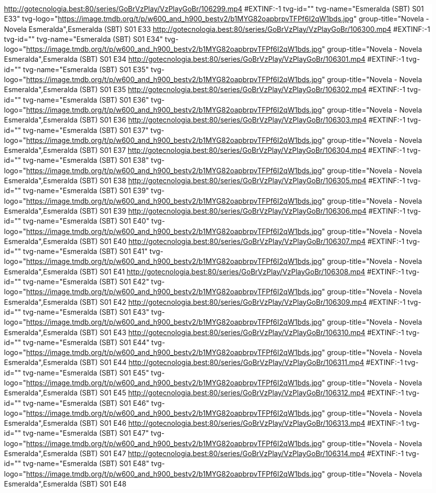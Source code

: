 http://gotecnologia.best:80/series/GoBrVzPlay/VzPlayGoBr/106299.mp4
#EXTINF:-1 tvg-id="" tvg-name="Esmeralda (SBT) S01 E33" tvg-logo="https://image.tmdb.org/t/p/w600_and_h900_bestv2/b1MYG82oapbrpvTFPf6I2qW1bds.jpg" group-title="Novela - Novela Esmeralda",Esmeralda (SBT) S01 E33
http://gotecnologia.best:80/series/GoBrVzPlay/VzPlayGoBr/106300.mp4
#EXTINF:-1 tvg-id="" tvg-name="Esmeralda (SBT) S01 E34" tvg-logo="https://image.tmdb.org/t/p/w600_and_h900_bestv2/b1MYG82oapbrpvTFPf6I2qW1bds.jpg" group-title="Novela - Novela Esmeralda",Esmeralda (SBT) S01 E34
http://gotecnologia.best:80/series/GoBrVzPlay/VzPlayGoBr/106301.mp4
#EXTINF:-1 tvg-id="" tvg-name="Esmeralda (SBT) S01 E35" tvg-logo="https://image.tmdb.org/t/p/w600_and_h900_bestv2/b1MYG82oapbrpvTFPf6I2qW1bds.jpg" group-title="Novela - Novela Esmeralda",Esmeralda (SBT) S01 E35
http://gotecnologia.best:80/series/GoBrVzPlay/VzPlayGoBr/106302.mp4
#EXTINF:-1 tvg-id="" tvg-name="Esmeralda (SBT) S01 E36" tvg-logo="https://image.tmdb.org/t/p/w600_and_h900_bestv2/b1MYG82oapbrpvTFPf6I2qW1bds.jpg" group-title="Novela - Novela Esmeralda",Esmeralda (SBT) S01 E36
http://gotecnologia.best:80/series/GoBrVzPlay/VzPlayGoBr/106303.mp4
#EXTINF:-1 tvg-id="" tvg-name="Esmeralda (SBT) S01 E37" tvg-logo="https://image.tmdb.org/t/p/w600_and_h900_bestv2/b1MYG82oapbrpvTFPf6I2qW1bds.jpg" group-title="Novela - Novela Esmeralda",Esmeralda (SBT) S01 E37
http://gotecnologia.best:80/series/GoBrVzPlay/VzPlayGoBr/106304.mp4
#EXTINF:-1 tvg-id="" tvg-name="Esmeralda (SBT) S01 E38" tvg-logo="https://image.tmdb.org/t/p/w600_and_h900_bestv2/b1MYG82oapbrpvTFPf6I2qW1bds.jpg" group-title="Novela - Novela Esmeralda",Esmeralda (SBT) S01 E38
http://gotecnologia.best:80/series/GoBrVzPlay/VzPlayGoBr/106305.mp4
#EXTINF:-1 tvg-id="" tvg-name="Esmeralda (SBT) S01 E39" tvg-logo="https://image.tmdb.org/t/p/w600_and_h900_bestv2/b1MYG82oapbrpvTFPf6I2qW1bds.jpg" group-title="Novela - Novela Esmeralda",Esmeralda (SBT) S01 E39
http://gotecnologia.best:80/series/GoBrVzPlay/VzPlayGoBr/106306.mp4
#EXTINF:-1 tvg-id="" tvg-name="Esmeralda (SBT) S01 E40" tvg-logo="https://image.tmdb.org/t/p/w600_and_h900_bestv2/b1MYG82oapbrpvTFPf6I2qW1bds.jpg" group-title="Novela - Novela Esmeralda",Esmeralda (SBT) S01 E40
http://gotecnologia.best:80/series/GoBrVzPlay/VzPlayGoBr/106307.mp4
#EXTINF:-1 tvg-id="" tvg-name="Esmeralda (SBT) S01 E41" tvg-logo="https://image.tmdb.org/t/p/w600_and_h900_bestv2/b1MYG82oapbrpvTFPf6I2qW1bds.jpg" group-title="Novela - Novela Esmeralda",Esmeralda (SBT) S01 E41
http://gotecnologia.best:80/series/GoBrVzPlay/VzPlayGoBr/106308.mp4
#EXTINF:-1 tvg-id="" tvg-name="Esmeralda (SBT) S01 E42" tvg-logo="https://image.tmdb.org/t/p/w600_and_h900_bestv2/b1MYG82oapbrpvTFPf6I2qW1bds.jpg" group-title="Novela - Novela Esmeralda",Esmeralda (SBT) S01 E42
http://gotecnologia.best:80/series/GoBrVzPlay/VzPlayGoBr/106309.mp4
#EXTINF:-1 tvg-id="" tvg-name="Esmeralda (SBT) S01 E43" tvg-logo="https://image.tmdb.org/t/p/w600_and_h900_bestv2/b1MYG82oapbrpvTFPf6I2qW1bds.jpg" group-title="Novela - Novela Esmeralda",Esmeralda (SBT) S01 E43
http://gotecnologia.best:80/series/GoBrVzPlay/VzPlayGoBr/106310.mp4
#EXTINF:-1 tvg-id="" tvg-name="Esmeralda (SBT) S01 E44" tvg-logo="https://image.tmdb.org/t/p/w600_and_h900_bestv2/b1MYG82oapbrpvTFPf6I2qW1bds.jpg" group-title="Novela - Novela Esmeralda",Esmeralda (SBT) S01 E44
http://gotecnologia.best:80/series/GoBrVzPlay/VzPlayGoBr/106311.mp4
#EXTINF:-1 tvg-id="" tvg-name="Esmeralda (SBT) S01 E45" tvg-logo="https://image.tmdb.org/t/p/w600_and_h900_bestv2/b1MYG82oapbrpvTFPf6I2qW1bds.jpg" group-title="Novela - Novela Esmeralda",Esmeralda (SBT) S01 E45
http://gotecnologia.best:80/series/GoBrVzPlay/VzPlayGoBr/106312.mp4
#EXTINF:-1 tvg-id="" tvg-name="Esmeralda (SBT) S01 E46" tvg-logo="https://image.tmdb.org/t/p/w600_and_h900_bestv2/b1MYG82oapbrpvTFPf6I2qW1bds.jpg" group-title="Novela - Novela Esmeralda",Esmeralda (SBT) S01 E46
http://gotecnologia.best:80/series/GoBrVzPlay/VzPlayGoBr/106313.mp4
#EXTINF:-1 tvg-id="" tvg-name="Esmeralda (SBT) S01 E47" tvg-logo="https://image.tmdb.org/t/p/w600_and_h900_bestv2/b1MYG82oapbrpvTFPf6I2qW1bds.jpg" group-title="Novela - Novela Esmeralda",Esmeralda (SBT) S01 E47
http://gotecnologia.best:80/series/GoBrVzPlay/VzPlayGoBr/106314.mp4
#EXTINF:-1 tvg-id="" tvg-name="Esmeralda (SBT) S01 E48" tvg-logo="https://image.tmdb.org/t/p/w600_and_h900_bestv2/b1MYG82oapbrpvTFPf6I2qW1bds.jpg" group-title="Novela - Novela Esmeralda",Esmeralda (SBT) S01 E48